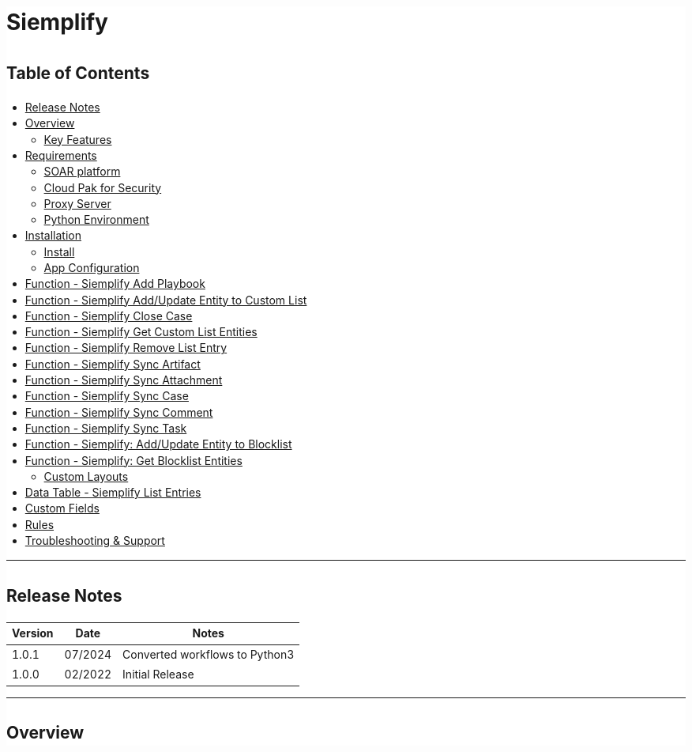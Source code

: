 

# Siemplify


## Table of Contents
- [Release Notes](#release-notes)
- [Overview](#overview)
  - [Key Features](#key-features)
- [Requirements](#requirements)
  - [SOAR platform](#soar-platform)
  - [Cloud Pak for Security](#cloud-pak-for-security)
  - [Proxy Server](#proxy-server)
  - [Python Environment](#python-environment)
- [Installation](#installation)
  - [Install](#install)
  - [App Configuration](#app-configuration)
- [Function - Siemplify Add Playbook](#function---siemplify-add-playbook)
- [Function - Siemplify Add/Update Entity to Custom List](#function---siemplify-addupdate-entity-to-custom-list)
- [Function - Siemplify Close Case](#function---siemplify-close-case)
- [Function - Siemplify Get Custom List Entities](#function---siemplify-get-custom-list-entities)
- [Function - Siemplify Remove List Entry](#function---siemplify-remove-list-entry)
- [Function - Siemplify Sync Artifact](#function---siemplify-sync-artifact)
- [Function - Siemplify Sync Attachment](#function---siemplify-sync-attachment)
- [Function - Siemplify Sync Case](#function---siemplify-sync-case)
- [Function - Siemplify Sync Comment](#function---siemplify-sync-comment)
- [Function - Siemplify Sync Task](#function---siemplify-sync-task)
- [Function - Siemplify: Add/Update Entity to Blocklist](#function---siemplify-addupdate-entity-to-blocklist)
- [Function - Siemplify: Get Blocklist Entities](#function---siemplify-get-blocklist-entities)
  - [Custom Layouts](#custom-layouts)
- [Data Table - Siemplify List Entries](#data-table---siemplify-list-entries)
- [Custom Fields](#custom-fields)
- [Rules](#rules)
- [Troubleshooting & Support](#troubleshooting--support)

---

## Release Notes

| Version | Date | Notes |
| ------- | ---- | ----- |
| 1.0.1 | 07/2024 | Converted workflows to Python3 |
| 1.0.0 | 02/2022 | Initial Release |

---

## Overview
